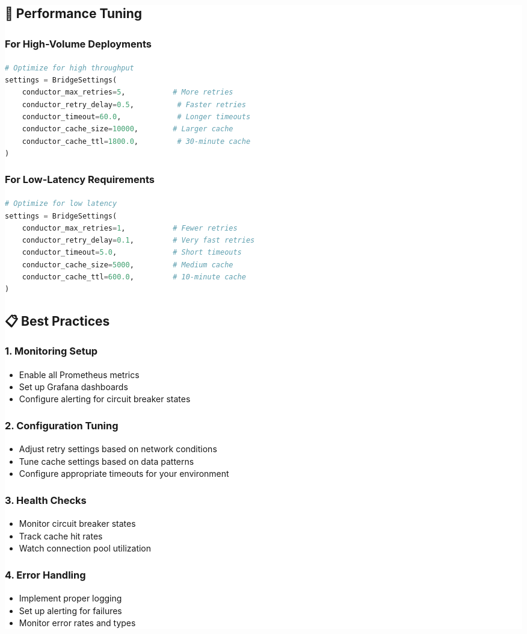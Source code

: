 ## 🚀 Performance Tuning

### For High-Volume Deployments

```python
# Optimize for high throughput
settings = BridgeSettings(
    conductor_max_retries=5,           # More retries
    conductor_retry_delay=0.5,          # Faster retries
    conductor_timeout=60.0,             # Longer timeouts
    conductor_cache_size=10000,        # Larger cache
    conductor_cache_ttl=1800.0,         # 30-minute cache
)
```

### For Low-Latency Requirements

```python
# Optimize for low latency
settings = BridgeSettings(
    conductor_max_retries=1,           # Fewer retries
    conductor_retry_delay=0.1,         # Very fast retries
    conductor_timeout=5.0,             # Short timeouts
    conductor_cache_size=5000,         # Medium cache
    conductor_cache_ttl=600.0,         # 10-minute cache
)
```

## 📋 Best Practices

### 1. **Monitoring Setup**
- Enable all Prometheus metrics
- Set up Grafana dashboards
- Configure alerting for circuit breaker states

### 2. **Configuration Tuning**
- Adjust retry settings based on network conditions
- Tune cache settings based on data patterns
- Configure appropriate timeouts for your environment

### 3. **Health Checks**
- Monitor circuit breaker states
- Track cache hit rates
- Watch connection pool utilization

### 4. **Error Handling**
- Implement proper logging
- Set up alerting for failures
- Monitor error rates and types
